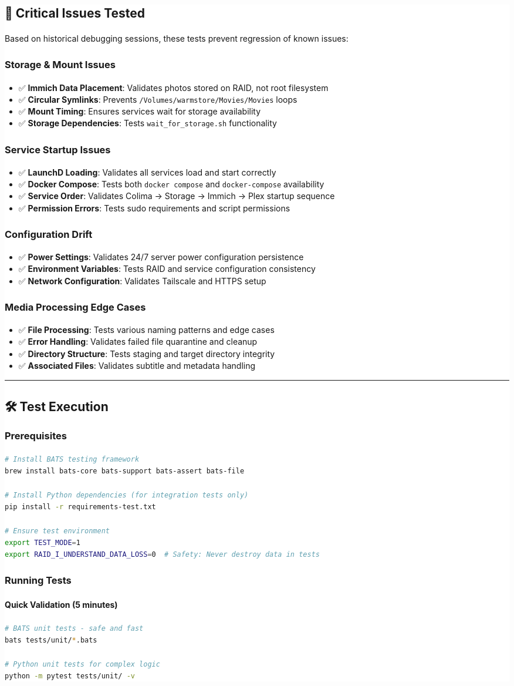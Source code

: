 
## 🚨 **Critical Issues Tested**

Based on historical debugging sessions, these tests prevent regression of known issues:

### **Storage & Mount Issues**
- ✅ **Immich Data Placement**: Validates photos stored on RAID, not root filesystem
- ✅ **Circular Symlinks**: Prevents `/Volumes/warmstore/Movies/Movies` loops
- ✅ **Mount Timing**: Ensures services wait for storage availability
- ✅ **Storage Dependencies**: Tests `wait_for_storage.sh` functionality

### **Service Startup Issues**
- ✅ **LaunchD Loading**: Validates all services load and start correctly
- ✅ **Docker Compose**: Tests both `docker compose` and `docker-compose` availability
- ✅ **Service Order**: Validates Colima → Storage → Immich → Plex startup sequence
- ✅ **Permission Errors**: Tests sudo requirements and script permissions

### **Configuration Drift**
- ✅ **Power Settings**: Validates 24/7 server power configuration persistence
- ✅ **Environment Variables**: Tests RAID and service configuration consistency
- ✅ **Network Configuration**: Validates Tailscale and HTTPS setup

### **Media Processing Edge Cases**
- ✅ **File Processing**: Tests various naming patterns and edge cases
- ✅ **Error Handling**: Validates failed file quarantine and cleanup
- ✅ **Directory Structure**: Tests staging and target directory integrity
- ✅ **Associated Files**: Validates subtitle and metadata handling

---

## 🛠️ **Test Execution**

### **Prerequisites**
```bash
# Install BATS testing framework
brew install bats-core bats-support bats-assert bats-file

# Install Python dependencies (for integration tests only)
pip install -r requirements-test.txt

# Ensure test environment
export TEST_MODE=1
export RAID_I_UNDERSTAND_DATA_LOSS=0  # Safety: Never destroy data in tests
```

### **Running Tests**

#### **Quick Validation** (5 minutes)
```bash
# BATS unit tests - safe and fast
bats tests/unit/*.bats

# Python unit tests for complex logic
python -m pytest tests/unit/ -v
```
